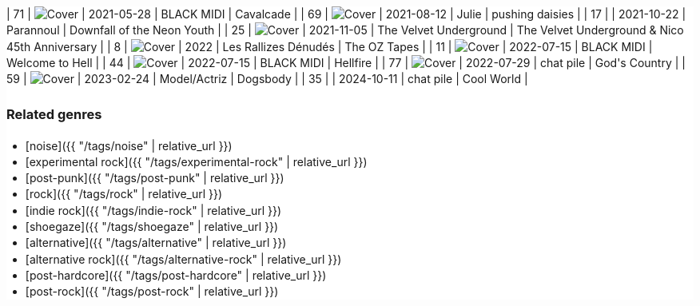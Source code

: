 | 71 | ![Cover](https://i.discogs.com/rHPQqZhJ0XMQSnrsc2ei5eEHf1iM5NMXDkq9r8iR9Tg/rs:fit/g:sm/q:40/h:150/w:150/czM6Ly9kaXNjb2dz/LWRhdGFiYXNlLWlt/YWdlcy9SLTE4NTc2/NDE4LTE2MjAwNjY1/NjEtNzQyMy5qcGVn.jpeg) | 2021-05-28 | BLACK MIDI | Cavalcade |
| 69 | ![Cover](https://i.discogs.com/RwsFRCaI8QBz54wTxkOlRC2Zl5J2CME4-k8uKRHanTM/rs:fit/g:sm/q:40/h:150/w:150/czM6Ly9kaXNjb2dz/LWRhdGFiYXNlLWlt/YWdlcy9SLTE5ODc1/MDE5LTE2MjkwODAx/MDctMzg2My5wbmc.jpeg) | 2021-08-12 | Julie | pushing daisies |
| 17 |  | 2021-10-22 | Parannoul | Downfall of the Neon Youth |
| 25 | ![Cover](https://lastfm.freetls.fastly.net/i/u/34s/7ee82efcfa740f23cc25e58acdc04d26.png) | 2021-11-05 | The Velvet Underground | The Velvet Underground &amp; Nico 45th Anniversary |
| 8 | ![Cover](https://i.discogs.com/hh5Hp7qx34aiK2uvvF_UArh3eLG4VMSqAiqLhf5T4OA/rs:fit/g:sm/q:40/h:150/w:150/czM6Ly9kaXNjb2dz/LWRhdGFiYXNlLWlt/YWdlcy9SLTM3NTU1/NDUtMTM0NjIzNzI0/MC01NDAxLmpwZWc.jpeg) | 2022 | Les Rallizes Dénudés | The OZ Tapes |
| 11 | ![Cover](https://i.discogs.com/XfwXDo0fTcjHQ2mdUdoWb8hPmRV5OinhQciECi9viuY/rs:fit/g:sm/q:40/h:150/w:150/czM6Ly9kaXNjb2dz/LWRhdGFiYXNlLWlt/YWdlcy9SLTIzODQ2/NjQ1LTE2NTc0OTAw/OTQtNDAzMC5qcGVn.jpeg) | 2022-07-15 | BLACK MIDI | Welcome to Hell |
| 44 | ![Cover](https://i.discogs.com/DBpnXDTDW-3dkhU_3l-5W0qJOnRdVdXJCOMxLhuPULw/rs:fit/g:sm/q:40/h:150/w:150/czM6Ly9kaXNjb2dz/LWRhdGFiYXNlLWlt/YWdlcy9SLTIzODEz/NjkzLTE2NTc4MDQz/OTQtMjkxNi5qcGVn.jpeg) | 2022-07-15 | BLACK MIDI | Hellfire |
| 77 | ![Cover](https://i.discogs.com/kAeo1w2082qf3NpzXDImjeSuT4-FfuZdiWHrYklfBck/rs:fit/g:sm/q:40/h:150/w:150/czM6Ly9kaXNjb2dz/LWRhdGFiYXNlLWlt/YWdlcy9SLTIzOTI5/MDE2LTE2NTgxOTU4/NzMtNzUwMC5qcGVn.jpeg) | 2022-07-29 | chat pile | God&#39;s Country |
| 59 | ![Cover](https://i.discogs.com/Ma3HH4Z6VS_wQn_jmuxI5Lq-uuOtK-VGf1VtRg8izHE/rs:fit/g:sm/q:40/h:150/w:150/czM6Ly9kaXNjb2dz/LWRhdGFiYXNlLWlt/YWdlcy9SLTI2MjA5/NTIwLTE2NzkwNTMy/MzItMjU0Mi5qcGVn.jpeg) | 2023-02-24 | Model&#x2F;Actriz | Dogsbody |
| 35 |  | 2024-10-11 | chat pile | Cool World |

### Related genres

- [noise]({{ "/tags/noise" | relative_url }})
- [experimental rock]({{ "/tags/experimental-rock" | relative_url }})
- [post-punk]({{ "/tags/post-punk" | relative_url }})
- [rock]({{ "/tags/rock" | relative_url }})
- [indie rock]({{ "/tags/indie-rock" | relative_url }})
- [shoegaze]({{ "/tags/shoegaze" | relative_url }})
- [alternative]({{ "/tags/alternative" | relative_url }})
- [alternative rock]({{ "/tags/alternative-rock" | relative_url }})
- [post-hardcore]({{ "/tags/post-hardcore" | relative_url }})
- [post-rock]({{ "/tags/post-rock" | relative_url }})
